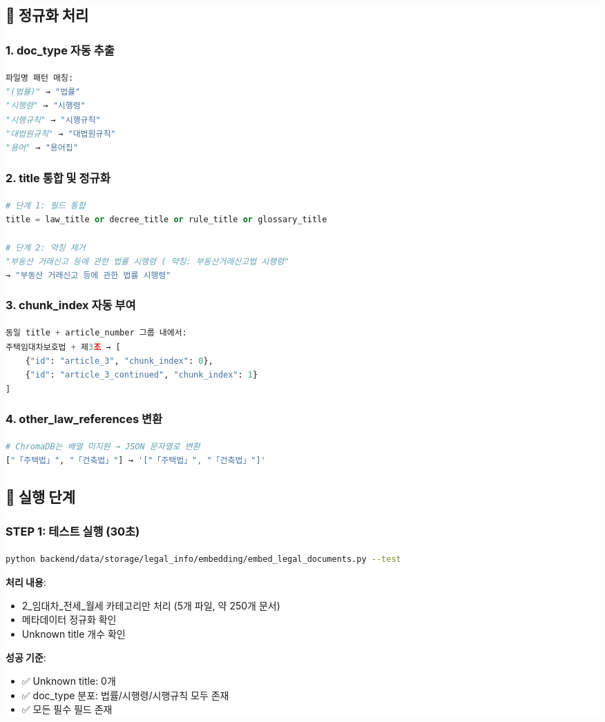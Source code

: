 ## 🔧 정규화 처리

### 1. doc_type 자동 추출
```python
파일명 패턴 매칭:
"(법률)" → "법률"
"시행령" → "시행령"
"시행규칙" → "시행규칙"
"대법원규칙" → "대법원규칙"
"용어" → "용어집"
```

### 2. title 통합 및 정규화
```python
# 단계 1: 필드 통합
title = law_title or decree_title or rule_title or glossary_title

# 단계 2: 약칭 제거
"부동산 거래신고 등에 관한 법률 시행령 ( 약칭: 부동산거래신고법 시행령"
→ "부동산 거래신고 등에 관한 법률 시행령"
```

### 3. chunk_index 자동 부여
```python
동일 title + article_number 그룹 내에서:
주택임대차보호법 + 제3조 → [
    {"id": "article_3", "chunk_index": 0},
    {"id": "article_3_continued", "chunk_index": 1}
]
```

### 4. other_law_references 변환
```python
# ChromaDB는 배열 미지원 → JSON 문자열로 변환
["「주택법」", "「건축법」"] → '["「주택법」", "「건축법」"]'
```

## 📝 실행 단계

### STEP 1: 테스트 실행 (30초)
```bash
python backend/data/storage/legal_info/embedding/embed_legal_documents.py --test
```

**처리 내용**:
- 2_임대차_전세_월세 카테고리만 처리 (5개 파일, 약 250개 문서)
- 메타데이터 정규화 확인
- Unknown title 개수 확인

**성공 기준**:
- ✅ Unknown title: 0개
- ✅ doc_type 분포: 법률/시행령/시행규칙 모두 존재
- ✅ 모든 필수 필드 존재
